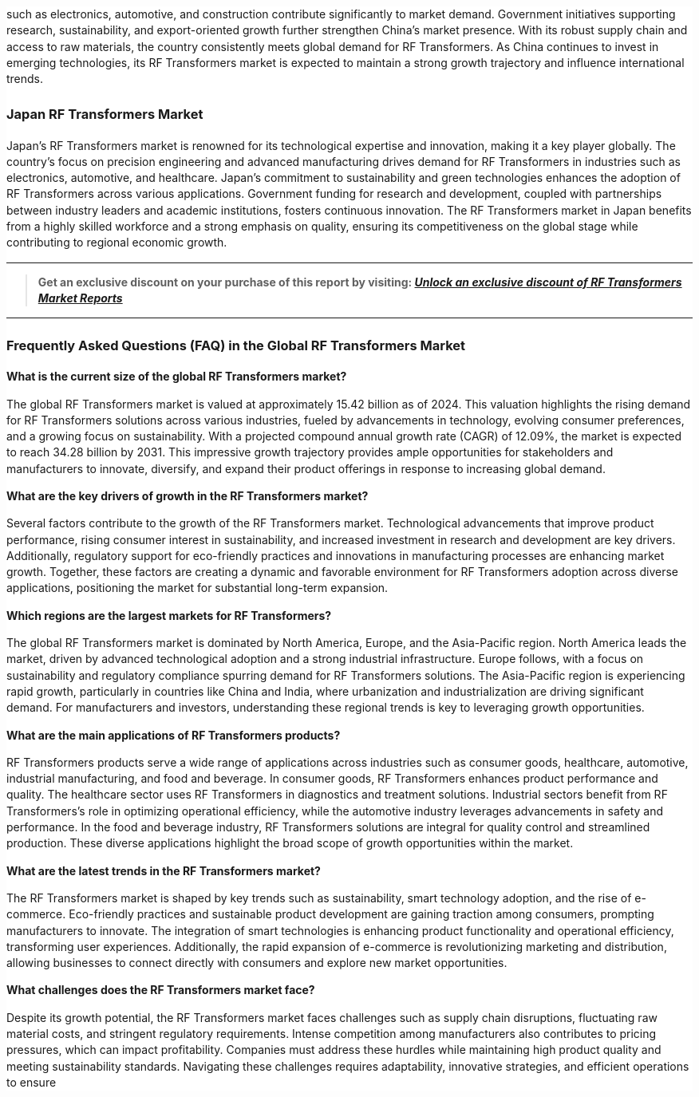 such as electronics, automotive, and construction contribute significantly to market demand. Government initiatives supporting research, sustainability, and export-oriented growth further strengthen China&rsquo;s market presence. With its robust supply chain and access to raw materials, the country consistently meets global demand for RF Transformers. As China continues to invest in emerging technologies, its RF Transformers market is expected to maintain a strong growth trajectory and influence international trends.</p><h3>Japan RF Transformers Market</h3><p>Japan&rsquo;s RF Transformers market is renowned for its technological expertise and innovation, making it a key player globally. The country&rsquo;s focus on precision engineering and advanced manufacturing drives demand for RF Transformers in industries such as electronics, automotive, and healthcare. Japan&rsquo;s commitment to sustainability and green technologies enhances the adoption of RF Transformers across various applications. Government funding for research and development, coupled with partnerships between industry leaders and academic institutions, fosters continuous innovation. The RF Transformers market in Japan benefits from a highly skilled workforce and a strong emphasis on quality, ensuring its competitiveness on the global stage while contributing to regional economic growth.</p><hr /><blockquote><p><strong>Get an exclusive discount on your purchase of this report by visiting: <em><a href="://marketresearchpulse.com/ask-for-discount/68634?utm_source=Github&amp;utm_medium=021">Unlock an exclusive discount of RF Transformers Market Reports</a></em>&nbsp;</strong></p></blockquote><hr /><h3>Frequently Asked Questions (FAQ) in the Global RF Transformers Market</h3><p><strong>What is the current size of the global RF Transformers market?</strong></p><p>The global RF Transformers market is valued at approximately 15.42 billion as of 2024. This valuation highlights the rising demand for RF Transformers solutions across various industries, fueled by advancements in technology, evolving consumer preferences, and a growing focus on sustainability. With a projected compound annual growth rate (CAGR) of 12.09%, the market is expected to reach 34.28 billion by 2031. This impressive growth trajectory provides ample opportunities for stakeholders and manufacturers to innovate, diversify, and expand their product offerings in response to increasing global demand.</p><p><strong>What are the key drivers of growth in the RF Transformers market?</strong></p><p>Several factors contribute to the growth of the RF Transformers market. Technological advancements that improve product performance, rising consumer interest in sustainability, and increased investment in research and development are key drivers. Additionally, regulatory support for eco-friendly practices and innovations in manufacturing processes are enhancing market growth. Together, these factors are creating a dynamic and favorable environment for RF Transformers adoption across diverse applications, positioning the market for substantial long-term expansion.</p><p><strong>Which regions are the largest markets for RF Transformers?</strong></p><p>The global RF Transformers market is dominated by North America, Europe, and the Asia-Pacific region. North America leads the market, driven by advanced technological adoption and a strong industrial infrastructure. Europe follows, with a focus on sustainability and regulatory compliance spurring demand for RF Transformers solutions. The Asia-Pacific region is experiencing rapid growth, particularly in countries like China and India, where urbanization and industrialization are driving significant demand. For manufacturers and investors, understanding these regional trends is key to leveraging growth opportunities.</p><p><strong>What are the main applications of RF Transformers products?</strong></p><p>RF Transformers products serve a wide range of applications across industries such as consumer goods, healthcare, automotive, industrial manufacturing, and food and beverage. In consumer goods, RF Transformers enhances product performance and quality. The healthcare sector uses RF Transformers in diagnostics and treatment solutions. Industrial sectors benefit from RF Transformers&rsquo;s role in optimizing operational efficiency, while the automotive industry leverages advancements in safety and performance. In the food and beverage industry, RF Transformers solutions are integral for quality control and streamlined production. These diverse applications highlight the broad scope of growth opportunities within the market.</p><p><strong>What are the latest trends in the RF Transformers market?</strong></p><p>The RF Transformers market is shaped by key trends such as sustainability, smart technology adoption, and the rise of e-commerce. Eco-friendly practices and sustainable product development are gaining traction among consumers, prompting manufacturers to innovate. The integration of smart technologies is enhancing product functionality and operational efficiency, transforming user experiences. Additionally, the rapid expansion of e-commerce is revolutionizing marketing and distribution, allowing businesses to connect directly with consumers and explore new market opportunities.</p><p><strong>What challenges does the RF Transformers market face?</strong></p><p>Despite its growth potential, the RF Transformers market faces challenges such as supply chain disruptions, fluctuating raw material costs, and stringent regulatory requirements. Intense competition among manufacturers also contributes to pricing pressures, which can impact profitability. Companies must address these hurdles while maintaining high product quality and meeting sustainability standards. Navigating these challenges requires adaptability, innovative strategies, and efficient operations to ensure